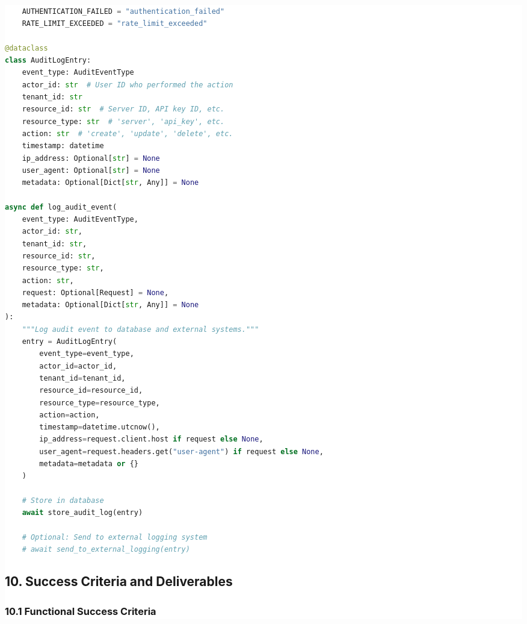 ```python
    AUTHENTICATION_FAILED = "authentication_failed"
    RATE_LIMIT_EXCEEDED = "rate_limit_exceeded"

@dataclass
class AuditLogEntry:
    event_type: AuditEventType
    actor_id: str  # User ID who performed the action
    tenant_id: str
    resource_id: str  # Server ID, API key ID, etc.
    resource_type: str  # 'server', 'api_key', etc.
    action: str  # 'create', 'update', 'delete', etc.
    timestamp: datetime
    ip_address: Optional[str] = None
    user_agent: Optional[str] = None
    metadata: Optional[Dict[str, Any]] = None
    
async def log_audit_event(
    event_type: AuditEventType,
    actor_id: str,
    tenant_id: str,
    resource_id: str,
    resource_type: str,
    action: str,
    request: Optional[Request] = None,
    metadata: Optional[Dict[str, Any]] = None
):
    """Log audit event to database and external systems."""
    entry = AuditLogEntry(
        event_type=event_type,
        actor_id=actor_id,
        tenant_id=tenant_id,
        resource_id=resource_id,
        resource_type=resource_type,
        action=action,
        timestamp=datetime.utcnow(),
        ip_address=request.client.host if request else None,
        user_agent=request.headers.get("user-agent") if request else None,
        metadata=metadata or {}
    )
    
    # Store in database
    await store_audit_log(entry)
    
    # Optional: Send to external logging system
    # await send_to_external_logging(entry)
```

## 10. Success Criteria and Deliverables

### 10.1 Functional Success Criteria
